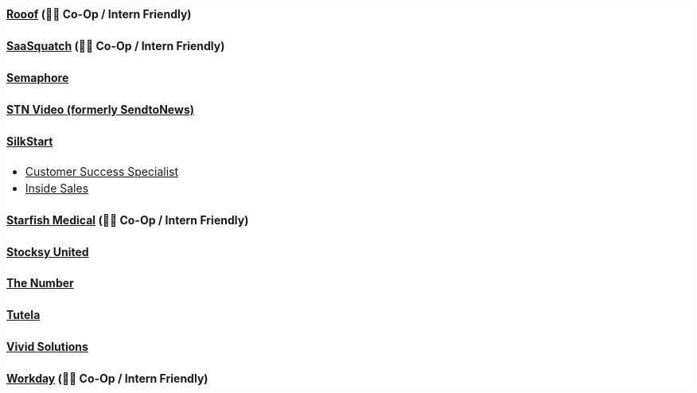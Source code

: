 #### [Rooof](https://www.rooof.com) (👩‍💻 Co-Op / Intern Friendly)

#### [SaaSquatch](https://www.saasquatch.com/) (👩‍💻 Co-Op / Intern Friendly)

#### [Semaphore](https://semaphoresolutions.com/)

#### [STN Video (formerly SendtoNews)](https://www.stnvideo.com/careers/)

#### [SilkStart](https://silkstart.com/about/)
- [Customer Success Specialist](https://www.silkstart.com/careers/)
- [Inside Sales](https://www.silkstart.com/careers/)

#### [Starfish Medical](https://starfishmedical.com/) (👩‍💻 Co-Op / Intern Friendly)

#### [Stocksy United](https://www.stocksy.com/)

#### [The Number](https://thenumber.ca/)

#### [Tutela](https://www.tutela.com/)

#### [Vivid Solutions](https://www.vividsolutions.com/)

#### [Workday](https://www.workday.com/en-us/company/careers/open-positions.html#?q=&location=BC,%20Canada) (👩‍💻 Co-Op / Intern Friendly)

